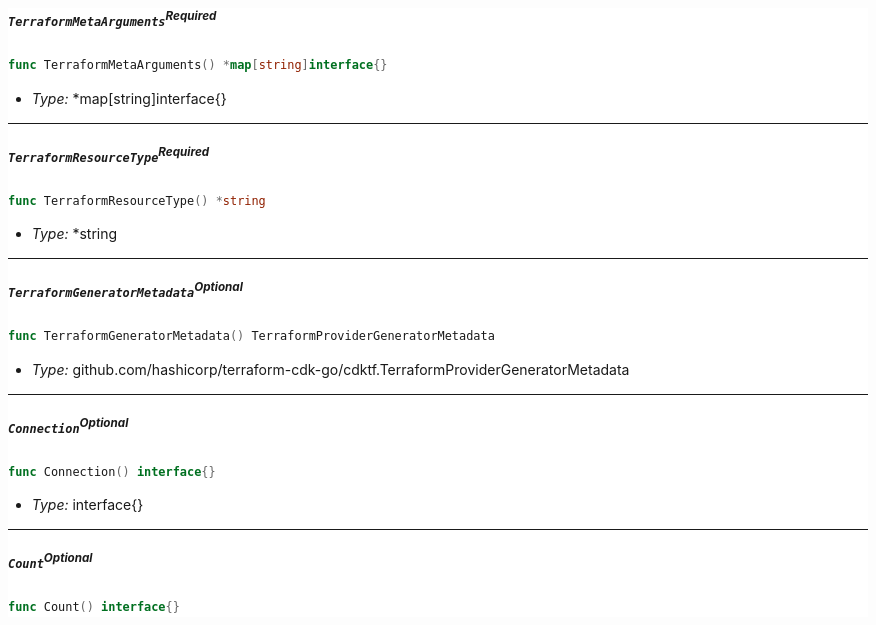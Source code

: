 
##### `TerraformMetaArguments`<sup>Required</sup> <a name="TerraformMetaArguments" id="@cdktf/provider-github.repositoryEnvironment.RepositoryEnvironment.property.terraformMetaArguments"></a>

```go
func TerraformMetaArguments() *map[string]interface{}
```

- *Type:* *map[string]interface{}

---

##### `TerraformResourceType`<sup>Required</sup> <a name="TerraformResourceType" id="@cdktf/provider-github.repositoryEnvironment.RepositoryEnvironment.property.terraformResourceType"></a>

```go
func TerraformResourceType() *string
```

- *Type:* *string

---

##### `TerraformGeneratorMetadata`<sup>Optional</sup> <a name="TerraformGeneratorMetadata" id="@cdktf/provider-github.repositoryEnvironment.RepositoryEnvironment.property.terraformGeneratorMetadata"></a>

```go
func TerraformGeneratorMetadata() TerraformProviderGeneratorMetadata
```

- *Type:* github.com/hashicorp/terraform-cdk-go/cdktf.TerraformProviderGeneratorMetadata

---

##### `Connection`<sup>Optional</sup> <a name="Connection" id="@cdktf/provider-github.repositoryEnvironment.RepositoryEnvironment.property.connection"></a>

```go
func Connection() interface{}
```

- *Type:* interface{}

---

##### `Count`<sup>Optional</sup> <a name="Count" id="@cdktf/provider-github.repositoryEnvironment.RepositoryEnvironment.property.count"></a>

```go
func Count() interface{}
```
